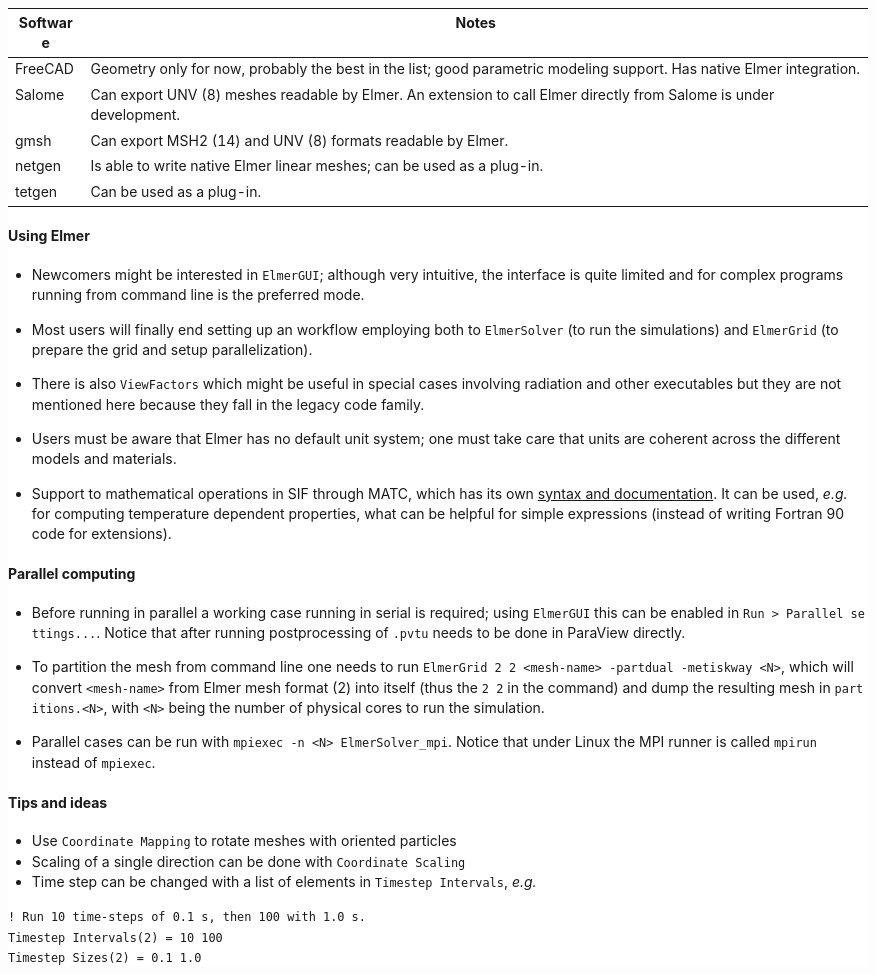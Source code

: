 | Software                        | Notes                                                                                                                 |
| ------------------------------- | --------------------------------------------------------------------------------------------------------------------- |
| FreeCAD                         | Geometry only for now, probably the best in the list; good parametric modeling support. Has native Elmer integration. |
| Salome                          | Can export UNV (8) meshes readable by Elmer. An extension to call Elmer directly from Salome is under development.    |
| gmsh                            | Can export MSH2 (14) and UNV (8) formats readable by Elmer.                                                           |
| netgen                          | Is able to write native Elmer linear meshes; can be used as a plug-in.                                                |
| tetgen                          | Can be used as a plug-in.                                                                                             |

#### Using Elmer

- Newcomers might be interested in `ElmerGUI`; although very intuitive, the interface is quite limited and for complex programs running from command line is the preferred mode.

- Most users will finally end setting up an workflow employing both to `ElmerSolver` (to run the simulations) and `ElmerGrid` (to prepare the grid and setup parallelization).

- There is also `ViewFactors` which might be useful in special cases involving radiation and other executables but they are not mentioned here because they fall in the legacy code family.

- Users must be aware that Elmer has no default unit system; one must take care that units are coherent across the different models and materials.

- Support to mathematical operations in SIF through MATC, which has its own [syntax and documentation](https://www.nic.funet.fi/pub/sci/physics/elmer/doc/MATCManual.pdf). It can be used, *e.g.* for computing temperature dependent properties, what can be helpful for simple expressions (instead of writing Fortran 90 code for extensions).

#### Parallel computing

- Before running in parallel a working case running in serial is required; using `ElmerGUI` this can be enabled in `Run > Parallel settings...`. Notice that after running postprocessing of `.pvtu` needs to be done in ParaView directly.

- To partition the mesh from command line one needs to run `ElmerGrid 2 2 <mesh-name> -partdual -metiskway <N>`, which will convert `<mesh-name>` from Elmer mesh format (2) into itself (thus the `2 2` in the command) and dump the resulting mesh in `partitions.<N>`, with `<N>` being the number of physical cores to run the simulation.

- Parallel cases can be run with `mpiexec -n <N> ElmerSolver_mpi`. Notice that under Linux the MPI runner is called `mpirun` instead of `mpiexec`.

#### Tips and ideas

- Use `Coordinate Mapping` to rotate meshes with oriented particles
- Scaling of a single direction can be done with `Coordinate Scaling`
- Time step can be changed with a list of elements in `Timestep Intervals`, *e.g.*

```Fortran
! Run 10 time-steps of 0.1 s, then 100 with 1.0 s.
Timestep Intervals(2) = 10 100
Timestep Sizes(2) = 0.1 1.0
```
